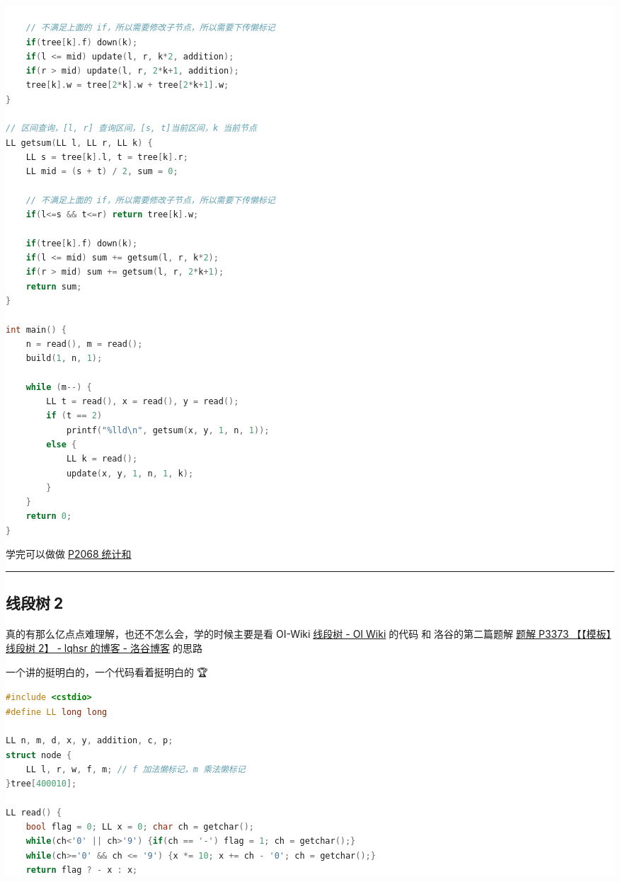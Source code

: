 ```cpp

    // 不满足上面的 if，所以需要修改子节点，所以需要下传懒标记
    if(tree[k].f) down(k);
    if(l <= mid) update(l, r, k*2, addition);
    if(r > mid) update(l, r, 2*k+1, addition);
    tree[k].w = tree[2*k].w + tree[2*k+1].w;
}

// 区间查询，[l, r] 查询区间，[s, t]当前区间，k 当前节点
LL getsum(LL l, LL r, LL k) {
    LL s = tree[k].l, t = tree[k].r;
    LL mid = (s + t) / 2, sum = 0;

    // 不满足上面的 if，所以需要修改子节点，所以需要下传懒标记
    if(l<=s && t<=r) return tree[k].w;

    if(tree[k].f) down(k);
    if(l <= mid) sum += getsum(l, r, k*2);
    if(r > mid) sum += getsum(l, r, 2*k+1);
    return sum;
}

int main() {
    n = read(), m = read();
    build(1, n, 1);

    while (m--) {
        LL t = read(), x = read(), y = read();
        if (t == 2)
            printf("%lld\n", getsum(x, y, 1, n, 1));
        else {
            LL k = read();
            update(x, y, 1, n, 1, k);
        }
    }
    return 0;
}
```

学完可以做做 [P2068 统计和](https://www.luogu.com.cn/problem/P2068)

---

## 线段树 2

真的有那么亿点点难理解，也还不怎么会，学的时候主要是看 OI-Wiki [线段树 - OI Wiki](https://oi-wiki.org/ds/seg/#luogu-p3373-2) 的代码 和 洛谷的第二篇题解 [题解 P3373 【【模板】线段树 2】 - lqhsr 的博客 - 洛谷博客](https://www.luogu.com.cn/blog/lhr/solution-p3373) 的思路

一个讲的挺明白的，一个代码看着挺明白的 :trophy:

```cpp
#include <cstdio>
#define LL long long

LL n, m, d, x, y, addition, c, p;
struct node {
    LL l, r, w, f, m; // f 加法懒标记，m 乘法懒标记
}tree[400010];

LL read() {
    bool flag = 0; LL x = 0; char ch = getchar();
    while(ch<'0' || ch>'9') {if(ch == '-') flag = 1; ch = getchar();}
    while(ch>='0' && ch <= '9') {x *= 10; x += ch - '0'; ch = getchar();}
    return flag ? - x : x;
```

[^1]: 题目来源 [【模板】线段树 1 - 洛谷](https://www.luogu.com.cn/problem/P3372)
[^2]: 来自 [线段树 - OI Wiki](https://oi-wiki.org/ds/seg/#_4)
